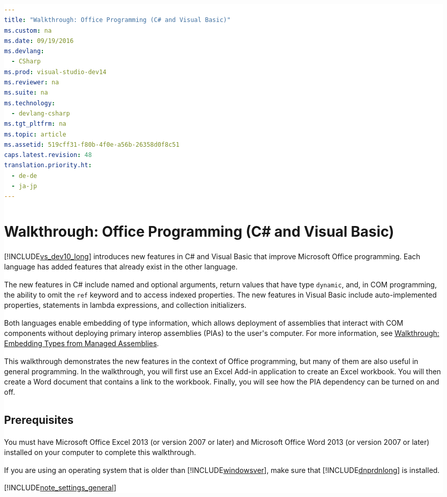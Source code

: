 ```yaml
---
title: "Walkthrough: Office Programming (C# and Visual Basic)"
ms.custom: na
ms.date: 09/19/2016
ms.devlang: 
  - CSharp
ms.prod: visual-studio-dev14
ms.reviewer: na
ms.suite: na
ms.technology: 
  - devlang-csharp
ms.tgt_pltfrm: na
ms.topic: article
ms.assetid: 519cff31-f80b-4f0e-a56b-26358d0f8c51
caps.latest.revision: 48
translation.priority.ht: 
  - de-de
  - ja-jp
---
```

# Walkthrough: Office Programming (C# and Visual Basic)
[!INCLUDE[vs_dev10_long](../vs140/includes/vs_dev10_long_md.md)] introduces new features in C# and Visual Basic that improve Microsoft Office programming. Each language has added features that already exist in the other language.  
  
 The new features in C# include named and optional arguments, return values that have type `dynamic`, and, in COM programming, the ability to omit the `ref` keyword and to access indexed properties. The new features in Visual Basic include auto-implemented properties, statements in lambda expressions, and collection initializers.  
  
 Both languages enable embedding of type information, which allows deployment of assemblies that interact with COM components without deploying primary interop assemblies (PIAs) to the user's computer. For more information, see [Walkthrough: Embedding Types from Managed Assemblies](../vs140/Walkthrough--Embedding-Types-from-Managed-Assemblies--C#-and-Visual-Basic-.md).  
  
 This walkthrough demonstrates the new features in the context of Office programming, but many of them are also useful in general programming. In the walkthrough, you will first use an Excel Add-in application to create an Excel workbook. You will then create a Word document that contains a link to the workbook. Finally, you will see how the PIA dependency can be turned on and off.  
  
## Prerequisites  
 You must have Microsoft Office Excel 2013 (or version 2007 or later) and Microsoft Office Word 2013 (or version 2007 or later) installed on your computer to complete this walkthrough.  
  
 If you are using an operating system that is older than [!INCLUDE[windowsver](../vs140/includes/windowsver_md.md)], make sure that [!INCLUDE[dnprdnlong](../vs140/includes/dnprdnlong_md.md)] is installed.  
  
 [!INCLUDE[note_settings_general](../vs140/includes/note_settings_general_md.md)]  
  